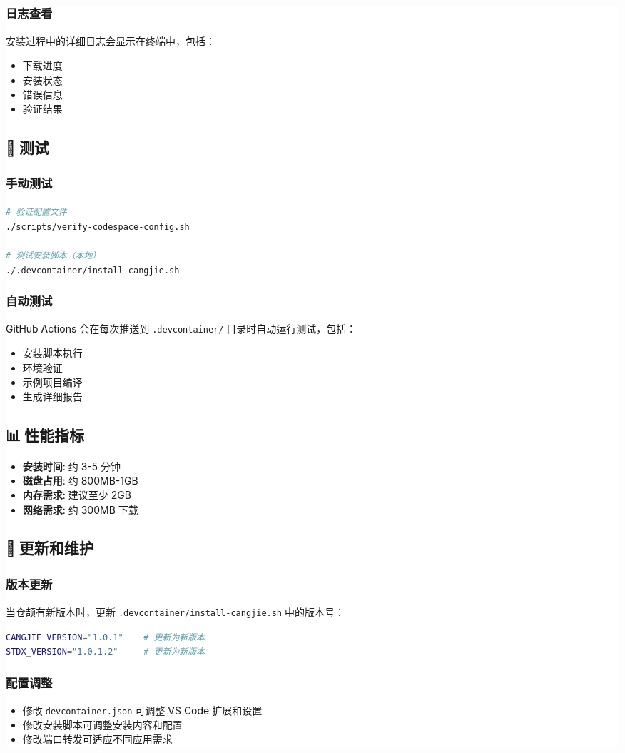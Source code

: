 ### 日志查看

安装过程中的详细日志会显示在终端中，包括：
- 下载进度
- 安装状态
- 错误信息
- 验证结果

## 🧪 测试

### 手动测试

```bash
# 验证配置文件
./scripts/verify-codespace-config.sh

# 测试安装脚本（本地）
./.devcontainer/install-cangjie.sh
```

### 自动测试

GitHub Actions 会在每次推送到 `.devcontainer/` 目录时自动运行测试，包括：
- 安装脚本执行
- 环境验证
- 示例项目编译
- 生成详细报告

## 📊 性能指标

- **安装时间**: 约 3-5 分钟
- **磁盘占用**: 约 800MB-1GB
- **内存需求**: 建议至少 2GB
- **网络需求**: 约 300MB 下载

## 🔄 更新和维护

### 版本更新

当仓颉有新版本时，更新 `.devcontainer/install-cangjie.sh` 中的版本号：

```bash
CANGJIE_VERSION="1.0.1"    # 更新为新版本
STDX_VERSION="1.0.1.2"     # 更新为新版本
```

### 配置调整

- 修改 `devcontainer.json` 可调整 VS Code 扩展和设置
- 修改安装脚本可调整安装内容和配置
- 修改端口转发可适应不同应用需求

